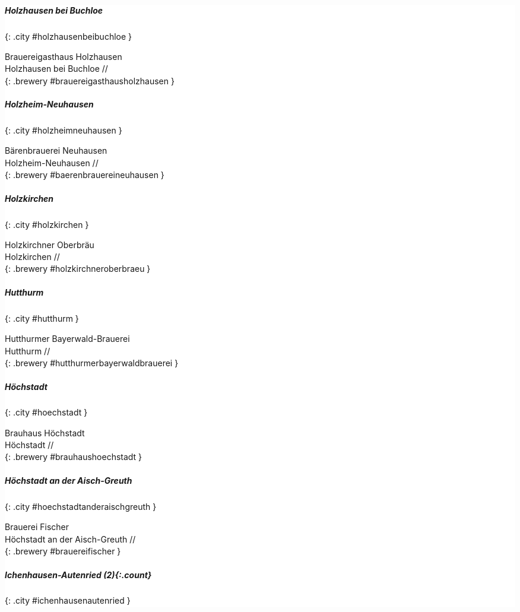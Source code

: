 
##### Holzhausen bei Buchloe  
{: .city #holzhausenbeibuchloe }



 Brauereigasthaus Holzhausen   <br>
Holzhausen bei Buchloe //  <br>
{: .brewery #brauereigasthausholzhausen }


##### Holzheim-Neuhausen  
{: .city #holzheimneuhausen }



 Bärenbrauerei Neuhausen   <br>
Holzheim-Neuhausen //  <br>
{: .brewery #baerenbrauereineuhausen }


##### Holzkirchen  
{: .city #holzkirchen }



 Holzkirchner Oberbräu   <br>
Holzkirchen //  <br>
{: .brewery #holzkirchneroberbraeu }


##### Hutthurm  
{: .city #hutthurm }



 Hutthurmer Bayerwald-Brauerei   <br>
Hutthurm //  <br>
{: .brewery #hutthurmerbayerwaldbrauerei }


##### Höchstadt  
{: .city #hoechstadt }



 Brauhaus Höchstadt   <br>
Höchstadt //  <br>
{: .brewery #brauhaushoechstadt }


##### Höchstadt an der Aisch-Greuth  
{: .city #hoechstadtanderaischgreuth }



 Brauerei Fischer   <br>
Höchstadt an der Aisch-Greuth //  <br>
{: .brewery #brauereifischer }


##### Ichenhausen-Autenried _(2)_{:.count} 
{: .city #ichenhausenautenried }
